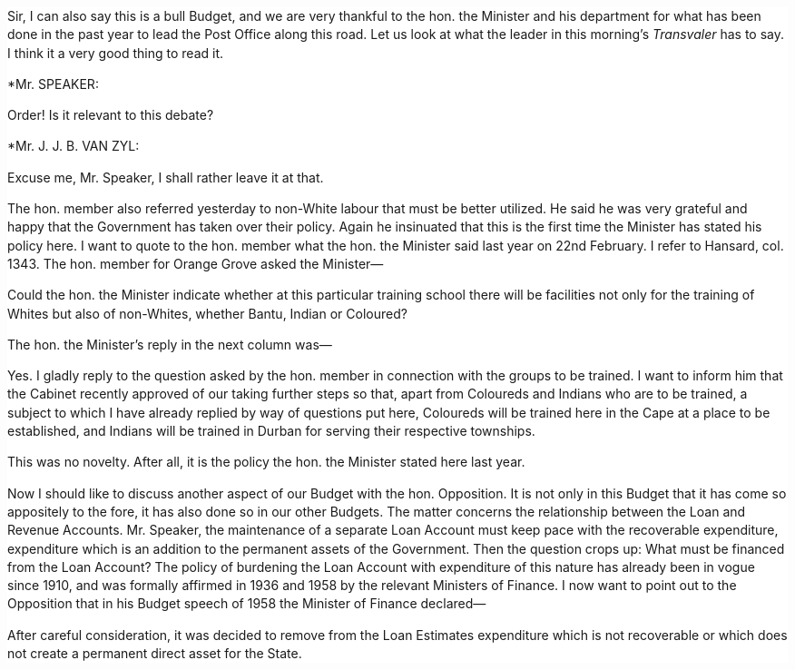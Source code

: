 <p>Sir, I can also say this is a bull Budget, and we are very thankful to the hon. the Minister and his department for what has been done in the past year to lead the Post Office along this road. Let us look at what the leader in this morning&#x2019;s <i>Transvaler</i> has to say. I think it a very good thing to read it.</p>

</speech>

<speech by="#speaker">

<from>*Mr. <person refersTo="hansard_za">SPEAKER</person>:</from>

<p>Order! Is it relevant to this debate&#x003F;</p>

</speech>

<speech by="#van_zyl">

<from><span class="col_3993-3994" refersTo="page_0459"/>*Mr. <person refersTo="hansard_za">J. J. B. VAN ZYL</person>:</from>

<p>Excuse me, Mr. Speaker, I shall rather leave it at that.</p>

<p>The hon. member also referred yesterday to non-White labour that must be better utilized. He said he was very grateful and happy that the Government has taken over their policy. Again he insinuated that this is the first time the Minister has stated his policy here. I want to quote to the hon. member what the hon. the Minister said last year on 22nd February. I refer to Hansard, col. 1343. The hon. member for Orange Grove asked the Minister&#x2014;</p>

<block name="quote">Could the hon. the Minister indicate whether at this particular training school there will be facilities not only for the training of Whites but also of non-Whites, whether Bantu, Indian or Coloured&#x003F;</block>

<p>The hon. the Minister&#x2019;s reply in the next column was&#x2014;</p>

<block name="quote">Yes. I gladly reply to the question asked by the hon. member in connection with the groups to be trained. I want to inform him that the Cabinet recently approved of our taking further steps so that, apart from Coloureds and Indians who are to be trained, a subject to which I have already replied by way of questions put here, Coloureds will be trained here in the Cape at a place to be established, and Indians will be trained in Durban for serving their respective townships.</block>

<p>This was no novelty. After all, it is the policy the hon. the Minister stated here last year.</p>

<p>Now I should like to discuss another aspect of our Budget with the hon. Opposition. It is not only in this Budget that it has come so appositely to the fore, it has also done so in our other Budgets. The matter concerns the relationship between the Loan and Revenue Accounts. Mr. Speaker, the maintenance of a separate Loan Account must keep pace with the recoverable expenditure, expenditure which is an addition to the permanent assets of the Government. Then the question crops up: What must be financed from the Loan Account&#x003F; The policy of burdening the Loan Account with expenditure of this nature has already been in vogue since 1910, and was formally affirmed in 1936 and 1958 by the relevant Ministers of Finance. I now want to point out to the Opposition that in his Budget speech of 1958 the Minister of Finance declared&#x2014;</p>

<block name="quote">After careful consideration, it was decided to remove from the Loan Estimates expenditure which is not recoverable or which does not create a permanent direct asset for the State.</block>
